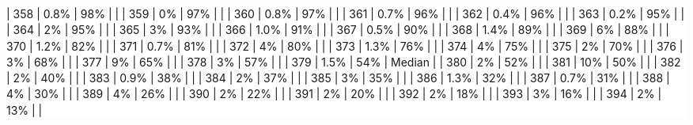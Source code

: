 | 358 | 0.8% | 98% |  |
| 359 | 0% | 97% |  |
| 360 | 0.8% | 97% |  |
| 361 | 0.7% | 96% |  |
| 362 | 0.4% | 96% |  |
| 363 | 0.2% | 95% |  |
| 364 | 2% | 95% |  |
| 365 | 3% | 93% |  |
| 366 | 1.0% | 91% |  |
| 367 | 0.5% | 90% |  |
| 368 | 1.4% | 89% |  |
| 369 | 6% | 88% |  |
| 370 | 1.2% | 82% |  |
| 371 | 0.7% | 81% |  |
| 372 | 4% | 80% |  |
| 373 | 1.3% | 76% |  |
| 374 | 4% | 75% |  |
| 375 | 2% | 70% |  |
| 376 | 3% | 68% |  |
| 377 | 9% | 65% |  |
| 378 | 3% | 57% |  |
| 379 | 1.5% | 54% | Median |
| 380 | 2% | 52% |  |
| 381 | 10% | 50% |  |
| 382 | 2% | 40% |  |
| 383 | 0.9% | 38% |  |
| 384 | 2% | 37% |  |
| 385 | 3% | 35% |  |
| 386 | 1.3% | 32% |  |
| 387 | 0.7% | 31% |  |
| 388 | 4% | 30% |  |
| 389 | 4% | 26% |  |
| 390 | 2% | 22% |  |
| 391 | 2% | 20% |  |
| 392 | 2% | 18% |  |
| 393 | 3% | 16% |  |
| 394 | 2% | 13% |  |